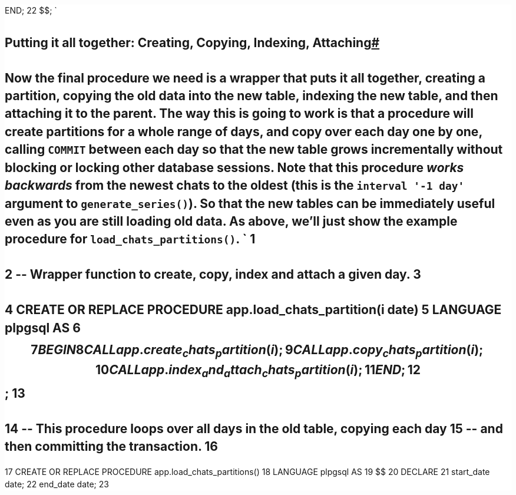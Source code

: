 END;
22
$$;
`
## Putting it all together: Creating, Copying, Indexing, Attaching[#](https://supabase.com/blog/postgres-dynamic-table-partitioning#putting-it-all-together-creating-copying-indexing-attaching)
Now the final procedure we need is a wrapper that puts it all together, creating a partition, copying the old data into the new table, indexing the new table, and then attaching it to the parent.
The way this is going to work is that a procedure will create partitions for a whole range of days, and copy over each day one by one, calling `COMMIT` between each day so that the new table grows incrementally without blocking or locking other database sessions. Note that this procedure _works backwards_ from the newest chats to the oldest (this is the `interval '-1 day'` argument to `generate_series()`). So that the new tables can be immediately useful even as you are still loading old data. As above, we’ll just show the example procedure for `load_chats_partitions()`.
`
1
--
2
-- Wrapper function to create, copy, index and attach a given day.
3
--
4
CREATE OR REPLACE PROCEDURE app.load_chats_partition(i date)
5
  LANGUAGE plpgsql AS
6
$$
7
BEGIN
8
  CALL app.create_chats_partition(i);
9
  CALL app.copy_chats_partition(i);
10
  CALL app.index_and_attach_chats_partition(i);
11
END;
12
$$;
13
--
14
-- This procedure loops over all days in the old table, copying each day
15
-- and then committing the transaction.
16
--
17
CREATE OR REPLACE PROCEDURE app.load_chats_partitions()
18
  LANGUAGE plpgsql AS
19
$$
20
DECLARE
21
  start_date date;
22
  end_date date;
23